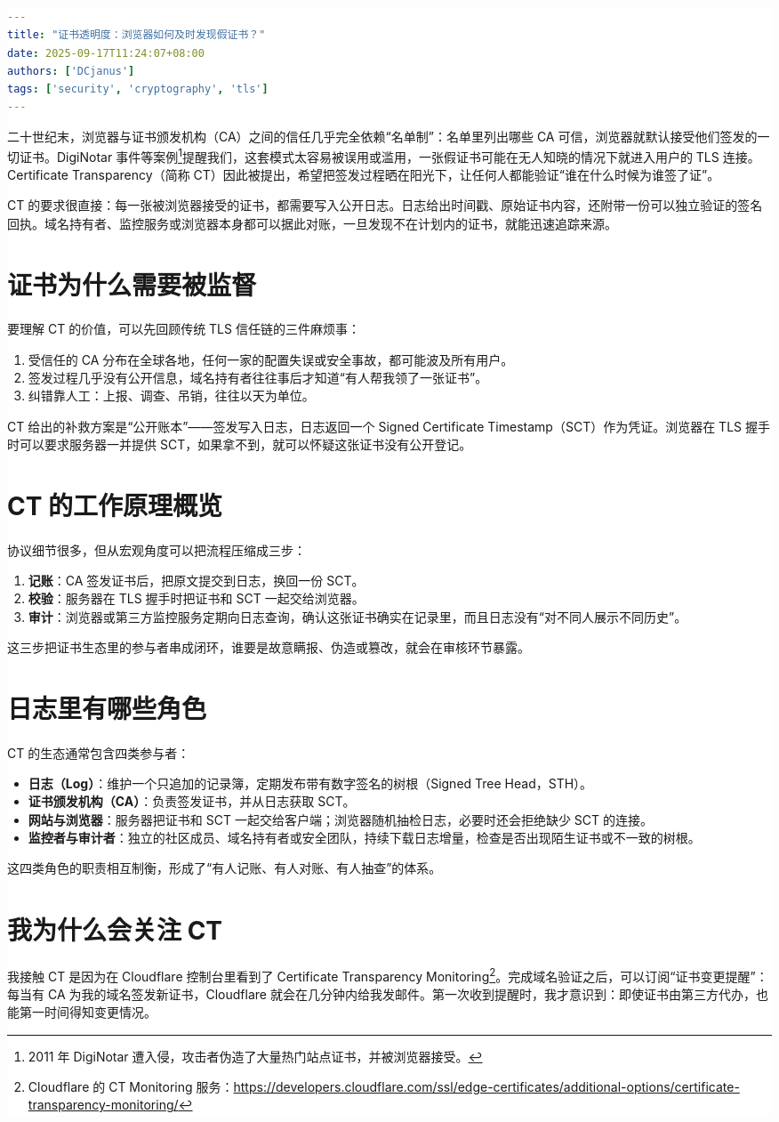 ```yaml
---
title: "证书透明度：浏览器如何及时发现假证书？"
date: 2025-09-17T11:24:07+08:00
authors: ['DCjanus']
tags: ['security', 'cryptography', 'tls']
---
```


二十世纪末，浏览器与证书颁发机构（CA）之间的信任几乎完全依赖“名单制”：名单里列出哪些 CA 可信，浏览器就默认接受他们签发的一切证书。DigiNotar 事件等案例[^diginotar]提醒我们，这套模式太容易被误用或滥用，一张假证书可能在无人知晓的情况下就进入用户的 TLS 连接。Certificate Transparency（简称 CT）因此被提出，希望把签发过程晒在阳光下，让任何人都能验证“谁在什么时候为谁签了证”。

CT 的要求很直接：每一张被浏览器接受的证书，都需要写入公开日志。日志给出时间戳、原始证书内容，还附带一份可以独立验证的签名回执。域名持有者、监控服务或浏览器本身都可以据此对账，一旦发现不在计划内的证书，就能迅速追踪来源。



# 证书为什么需要被监督

要理解 CT 的价值，可以先回顾传统 TLS 信任链的三件麻烦事：

1. 受信任的 CA 分布在全球各地，任何一家的配置失误或安全事故，都可能波及所有用户。
2. 签发过程几乎没有公开信息，域名持有者往往事后才知道“有人帮我领了一张证书”。
3. 纠错靠人工：上报、调查、吊销，往往以天为单位。

CT 给出的补救方案是“公开账本”——签发写入日志，日志返回一个 Signed Certificate Timestamp（SCT）作为凭证。浏览器在 TLS 握手时可以要求服务器一并提供 SCT，如果拿不到，就可以怀疑这张证书没有公开登记。

# CT 的工作原理概览

协议细节很多，但从宏观角度可以把流程压缩成三步：

1. **记账**：CA 签发证书后，把原文提交到日志，换回一份 SCT。
2. **校验**：服务器在 TLS 握手时把证书和 SCT 一起交给浏览器。
3. **审计**：浏览器或第三方监控服务定期向日志查询，确认这张证书确实在记录里，而且日志没有“对不同人展示不同历史”。

这三步把证书生态里的参与者串成闭环，谁要是故意瞒报、伪造或篡改，就会在审核环节暴露。

# 日志里有哪些角色

CT 的生态通常包含四类参与者：

- **日志（Log）**：维护一个只追加的记录簿，定期发布带有数字签名的树根（Signed Tree Head，STH）。
- **证书颁发机构（CA）**：负责签发证书，并从日志获取 SCT。
- **网站与浏览器**：服务器把证书和 SCT 一起交给客户端；浏览器随机抽检日志，必要时还会拒绝缺少 SCT 的连接。
- **监控者与审计者**：独立的社区成员、域名持有者或安全团队，持续下载日志增量，检查是否出现陌生证书或不一致的树根。

这四类角色的职责相互制衡，形成了“有人记账、有人对账、有人抽查”的体系。

# 我为什么会关注 CT

我接触 CT 是因为在 Cloudflare 控制台里看到了 Certificate Transparency Monitoring[^cf-ct]。完成域名验证之后，可以订阅“证书变更提醒”：每当有 CA 为我的域名签发新证书，Cloudflare 就会在几分钟内给我发邮件。第一次收到提醒时，我才意识到：即使证书由第三方代办，也能第一时间得知变更情况。


[^diginotar]: 2011 年 DigiNotar 遭入侵，攻击者伪造了大量热门站点证书，并被浏览器接受。
[^cf-ct]: Cloudflare 的 CT Monitoring 服务：<https://developers.cloudflare.com/ssl/edge-certificates/additional-options/certificate-transparency-monitoring/>
[^loglist]: Chrome 团队维护的已知日志列表入口：<https://googlechrome.github.io/CertificateTransparency/log_lists.html>
